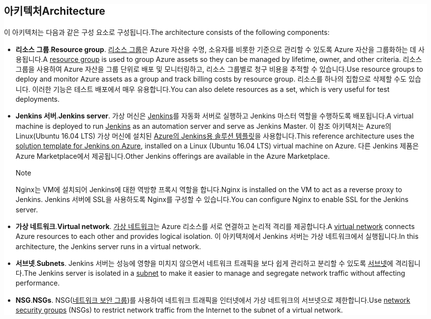 ## <a name="architecture"></a><span data-ttu-id="3f5cf-114">아키텍처</span><span class="sxs-lookup"><span data-stu-id="3f5cf-114">Architecture</span></span>

<span data-ttu-id="3f5cf-115">이 아키텍처는 다음과 같은 구성 요소로 구성됩니다.</span><span class="sxs-lookup"><span data-stu-id="3f5cf-115">The architecture consists of the following components:</span></span>

- <span data-ttu-id="3f5cf-116">**리소스 그룹**.</span><span class="sxs-lookup"><span data-stu-id="3f5cf-116">**Resource group**.</span></span> <span data-ttu-id="3f5cf-117">[리소스 그룹][rg]은 Azure 자산을 수명, 소유자를 비롯한 기준으로 관리할 수 있도록 Azure 자산을 그룹화하는 데 사용됩니다.</span><span class="sxs-lookup"><span data-stu-id="3f5cf-117">A [resource group][rg] is used to group Azure assets so they can be managed by lifetime, owner, and other criteria.</span></span> <span data-ttu-id="3f5cf-118">리소스 그룹을 사용하여 Azure 자산을 그룹 단위로 배포 및 모니터링하고, 리소스 그룹별로 청구 비용을 추적할 수 있습니다.</span><span class="sxs-lookup"><span data-stu-id="3f5cf-118">Use resource groups to deploy and monitor Azure assets as a group and track billing costs by resource group.</span></span> <span data-ttu-id="3f5cf-119">리소스를 하나의 집합으로 삭제할 수도 있습니다. 이러한 기능은 테스트 배포에서 매우 유용합니다.</span><span class="sxs-lookup"><span data-stu-id="3f5cf-119">You can also delete resources as a set, which is very useful for test deployments.</span></span>

- <span data-ttu-id="3f5cf-120">**Jenkins 서버**.</span><span class="sxs-lookup"><span data-stu-id="3f5cf-120">**Jenkins server**.</span></span> <span data-ttu-id="3f5cf-121">가상 머신은 [Jenkins][azure-market]를 자동화 서버로 실행하고 Jenkins 마스터 역할을 수행하도록 배포됩니다.</span><span class="sxs-lookup"><span data-stu-id="3f5cf-121">A virtual machine is deployed to run [Jenkins][azure-market] as an automation server and serve as Jenkins Master.</span></span> <span data-ttu-id="3f5cf-122">이 참조 아키텍처는 Azure의 Linux(Ubuntu 16.04 LTS) 가상 머신에 설치된 [Azure의 Jenkins용 솔루션 템플릿][solution]을 사용합니다.</span><span class="sxs-lookup"><span data-stu-id="3f5cf-122">This reference architecture uses the [solution template for Jenkins on Azure][solution], installed on a Linux (Ubuntu 16.04 LTS) virtual machine on Azure.</span></span> <span data-ttu-id="3f5cf-123">다른 Jenkins 제품은 Azure Marketplace에서 제공됩니다.</span><span class="sxs-lookup"><span data-stu-id="3f5cf-123">Other Jenkins offerings are available in the Azure Marketplace.</span></span>

  > [!NOTE]
  > <span data-ttu-id="3f5cf-124">Nginx는 VM에 설치되어 Jenkins에 대한 역방향 프록시 역할을 합니다.</span><span class="sxs-lookup"><span data-stu-id="3f5cf-124">Nginx is installed on the VM to act as a reverse proxy to Jenkins.</span></span> <span data-ttu-id="3f5cf-125">Jenkins 서버에 SSL을 사용하도록 Nginx를 구성할 수 있습니다.</span><span class="sxs-lookup"><span data-stu-id="3f5cf-125">You can configure Nginx to enable SSL for the Jenkins server.</span></span>
  >

- <span data-ttu-id="3f5cf-126">**가상 네트워크**.</span><span class="sxs-lookup"><span data-stu-id="3f5cf-126">**Virtual network**.</span></span> <span data-ttu-id="3f5cf-127">[가상 네트워크][vnet]는 Azure 리소스를 서로 연결하고 논리적 격리를 제공합니다.</span><span class="sxs-lookup"><span data-stu-id="3f5cf-127">A [virtual network][vnet] connects Azure resources to each other and provides logical isolation.</span></span> <span data-ttu-id="3f5cf-128">이 아키텍처에서 Jenkins 서버는 가상 네트워크에서 실행됩니다.</span><span class="sxs-lookup"><span data-stu-id="3f5cf-128">In this architecture, the Jenkins server runs in a virtual network.</span></span>

- <span data-ttu-id="3f5cf-129">**서브넷**.</span><span class="sxs-lookup"><span data-stu-id="3f5cf-129">**Subnets**.</span></span> <span data-ttu-id="3f5cf-130">Jenkins 서버는 성능에 영향을 미치지 않으면서 네트워크 트래픽을 보다 쉽게 관리하고 분리할 수 있도록 [서브넷][subnet]에 격리됩니다.</span><span class="sxs-lookup"><span data-stu-id="3f5cf-130">The Jenkins server is isolated in a [subnet][subnet] to make it easier to manage and segregate network traffic without affecting performance.</span></span>

- <span data-ttu-id="3f5cf-131">**NSG**.</span><span class="sxs-lookup"><span data-stu-id="3f5cf-131">**NSGs**.</span></span> <span data-ttu-id="3f5cf-132">NSG([네트워크 보안 그룹][nsg])를 사용하여 네트워크 트래픽을 인터넷에서 가상 네트워크의 서브넷으로 제한합니다.</span><span class="sxs-lookup"><span data-stu-id="3f5cf-132">Use [network security groups][nsg] (NSGs) to restrict network traffic from the Internet to the subnet of a virtual network.</span></span>


[acs]: https://aka.ms/azjenkinsacs
[ad-sp]: /azure/active-directory/develop/active-directory-integrating-applications
[app-service]: https://plugins.jenkins.io/azure-app-service
[azure-ad]: /azure/active-directory/
[azure-market]: https://azuremarketplace.microsoft.com/marketplace/apps/azure-oss.jenkins?tab=Overview
[best-practices]: https://jenkins.io/doc/book/architecting-for-scale/
[blob]: /azure/storage/common/storage-java-jenkins-continuous-integration-solution
[configure-azure-ad]: https://plugins.jenkins.io/azure-ad
[configure-agent]: https://plugins.jenkins.io/azure-vm-agents
[configure-credential]: https://plugins.jenkins.io/azure-credentials
[configure-storage]: https://plugins.jenkins.io/windows-azure-storage
[container-agents]: https://aka.ms/azcontaineragent
[create-jenkins]: /azure/jenkins/install-jenkins-solution-template
[create-metric]: /azure/monitoring-and-diagnostics/insights-alerts-portal
[disaster]: https://github.com/Azure/jenkins/tree/master/disaster_recovery
[functions]: https://aka.ms/azjenkinsfunctions
[index]: https://plugins.jenkins.io
[jenkins-best]: https://wiki.jenkins.io/display/JENKINS/Jenkins+Best+Practices
[jenkins-on-azure]: /azure/jenkins/
[key-vault]: /azure/key-vault/
[managed-disk]: /azure/virtual-machines/linux/managed-disks-overview
[matrix]: https://plugins.jenkins.io/matrix-auth
[monitor]: /azure/monitoring-and-diagnostics/
[monitoring-diag]: /azure/architecture/best-practices/monitoring
[multi-master]: https://jenkins.io/doc/book/architecting-for-scale/
[nginx]: https://www.digitalocean.com/community/tutorials/how-to-create-an-ssl-certificate-on-nginx-for-ubuntu-14-04
[nsg]: /azure/virtual-network/virtual-networks-nsg
[quick-start]: /azure/security-center/security-center-get-started
[port443]: /azure/virtual-machines/windows/nsg-quickstart-portal
[premium]: /azure/virtual-machines/linux/premium-storage
[rbac]: /azure/active-directory/role-based-access-control-what-is
[rg]: /azure/azure-resource-manager/resource-group-overview
[scale]: https://jenkins.io/doc/book/architecting-for-scale/
[scale-agent]: /azure/jenkins/jenkins-azure-vm-agents
[selection-guide]: https://jenkins.io/doc/book/hardware-recommendations/
[service-principal]: /azure/active-directory/develop/active-directory-application-objects
[secure-jenkins]: https://jenkins.io/blog/2017/04/20/secure-jenkins-on-azure/
[security-center]: /azure/security-center/security-center-intro
[sizes-linux]: /azure/virtual-machines/linux/sizes?toc=%2fazure%2fvirtual-machines%2flinux%2ftoc.json
[solution]: https://azure.microsoft.com/blog/announcing-the-solution-template-for-jenkins-on-azure/
[sla]: https://azure.microsoft.com/support/legal/sla/virtual-machines/
[storage-plugin]: https://wiki.jenkins.io/display/JENKINS/Windows+Azure+Storage+Plugin
[subnet]: /azure/virtual-network/virtual-network-manage-subnet
[vm-agent]: https://wiki.jenkins.io/display/JENKINS/Azure+VM+Agents+plugin
[vnet]: /azure/virtual-network/virtual-networks-overview
[0]: ./images/jenkins-server.png